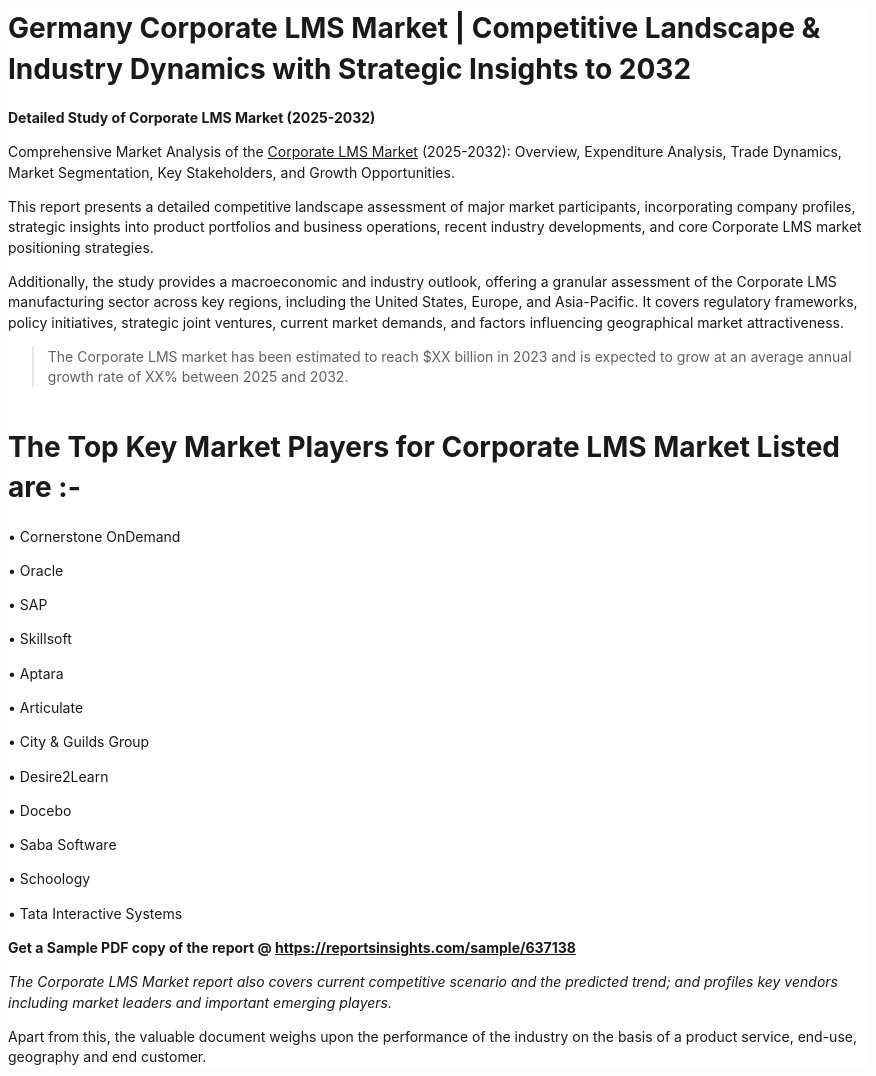 # Germany Corporate LMS Market | Competitive Landscape & Industry Dynamics with Strategic Insights to 2032

<strong>Detailed Study of Corporate LMS Market (2025-2032)</strong>

Comprehensive Market Analysis of the <a href=https://www.reportsinsights.com/sample/637138>Corporate LMS Market</a> (2025-2032): Overview, Expenditure Analysis, Trade Dynamics, Market Segmentation, Key Stakeholders, and Growth Opportunities.

This report presents a detailed competitive landscape assessment of major market participants, incorporating company profiles, strategic insights into product portfolios and business operations, recent industry developments, and core Corporate LMS market positioning strategies.

Additionally, the study provides a macroeconomic and industry outlook, offering a granular assessment of the Corporate LMS manufacturing sector across key regions, including the United States, Europe, and Asia-Pacific. It covers regulatory frameworks, policy initiatives, strategic joint ventures, current market demands, and factors influencing geographical market attractiveness.

<blockquote class=""article-editor-content__blockquote"">The Corporate LMS market has been estimated to reach $XX billion in 2023 and is expected to grow at an average annual growth rate of XX% between 2025 and 2032.</blockquote>

# <strong>The Top Key Market Players for Corporate LMS Market Listed are :-</strong> 

• Cornerstone OnDemand

• Oracle

• SAP

• Skillsoft

• Aptara

• Articulate

• City & Guilds Group

• Desire2Learn

• Docebo

• Saba Software

• Schoology

• Tata Interactive Systems

<strong>Get a Sample PDF copy of the report @ <a href=https://reportsinsights.com/sample/637138>https://reportsinsights.com/sample/637138</a></strong>

<em>The Corporate LMS Market report also covers current competitive scenario and the predicted trend; and profiles key vendors including market leaders and important emerging players.</em>

Apart from this, the valuable document weighs upon the performance of the industry on the basis of a product service, end-use, geography and end customer.
